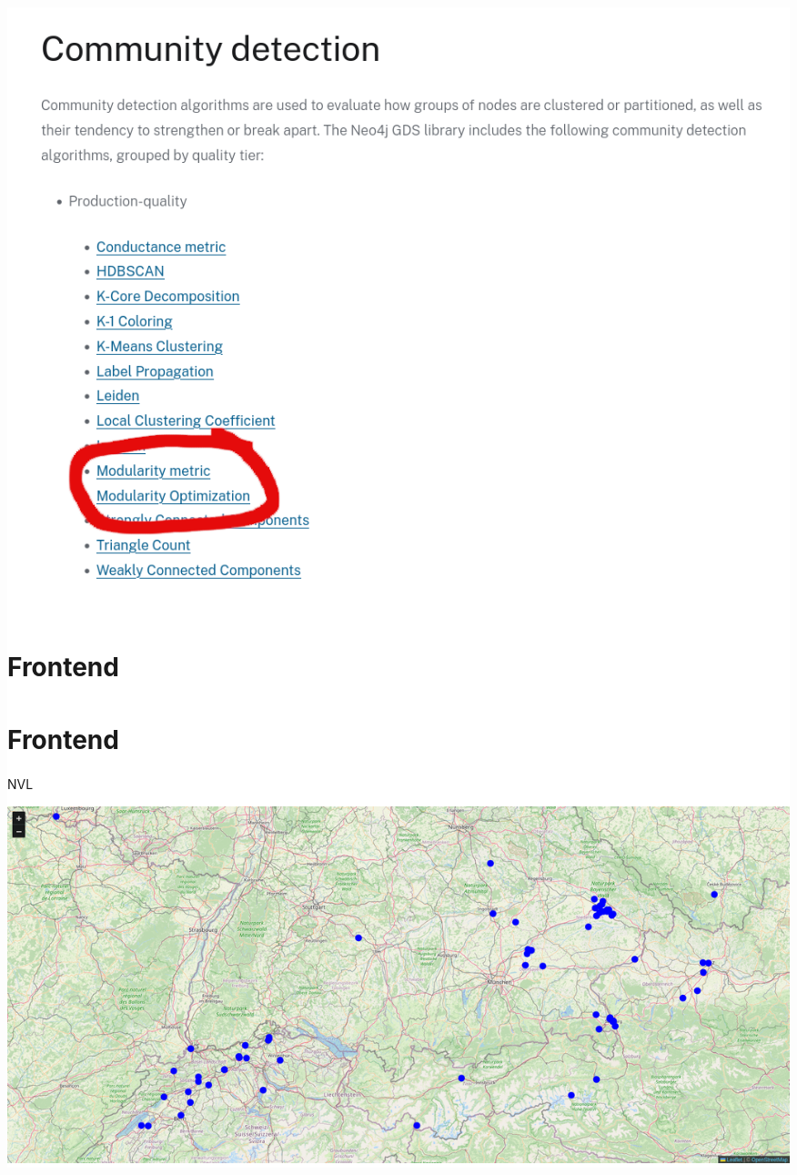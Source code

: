   ![](./images/neo4j/neo4j_algos_marked.png)

# Frontend

# Frontend

NVL

![](./images/nvl/nvl_no_coins.png)